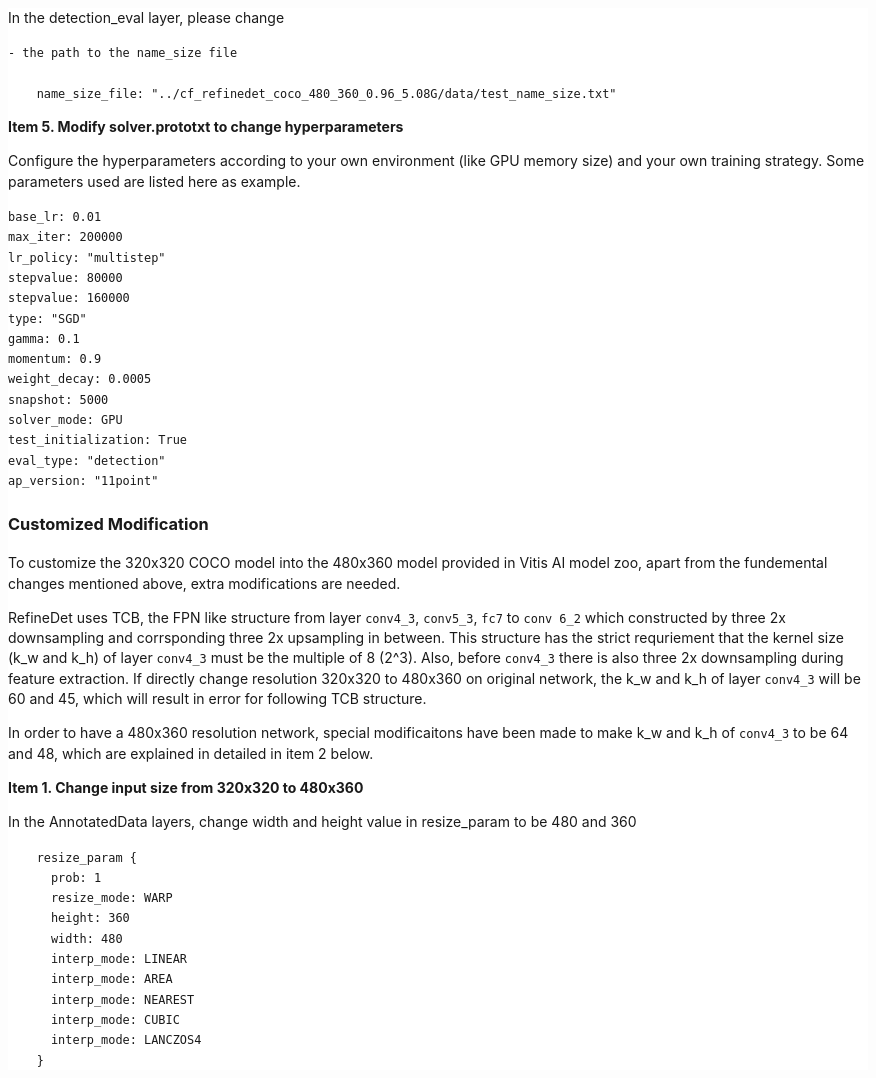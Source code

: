 
In the detection_eval layer, please change

    - the path to the name_size file 

        name_size_file: "../cf_refinedet_coco_480_360_0.96_5.08G/data/test_name_size.txt"


**Item 5. Modify solver.prototxt to change hyperparameters** 

Configure the hyperparameters according to your own environment (like GPU memory size) and your own training strategy. Some parameters used are listed here as example.

```
base_lr: 0.01
max_iter: 200000
lr_policy: "multistep"
stepvalue: 80000
stepvalue: 160000
type: "SGD"
gamma: 0.1
momentum: 0.9
weight_decay: 0.0005
snapshot: 5000
solver_mode: GPU
test_initialization: True
eval_type: "detection"
ap_version: "11point"
```


### Customized Modification

To customize the 320x320 COCO model into the 480x360 model provided in Vitis AI model zoo, apart from the fundemental changes mentioned above, extra modifications are needed. 

RefineDet uses TCB, the FPN like structure from layer `conv4_3`, `conv5_3`, `fc7` to `conv 6_2` which constructed by three 2x downsampling and corrsponding three 2x upsampling in between. This structure has the strict requriement that the kernel size (k_w and k_h) of layer `conv4_3` must be the multiple of 8 (2^3). Also, before `conv4_3` there is also three 2x downsampling during feature extraction. If directly change resolution 320x320 to 480x360 on original network, the k_w and k_h of layer `conv4_3` will be 60 and 45, which will result in error for following TCB structure. 

In order to have a 480x360 resolution network, special modificaitons have been made to make k_w and k_h of `conv4_3` to be 64 and 48, which are explained in detailed in item 2 below. 

**Item 1. Change input size from 320x320 to 480x360**

In the AnnotatedData layers, change width and height value in resize_param to be 480 and 360

```
    resize_param {
      prob: 1
      resize_mode: WARP
      height: 360
      width: 480
      interp_mode: LINEAR
      interp_mode: AREA
      interp_mode: NEAREST
      interp_mode: CUBIC
      interp_mode: LANCZOS4
    }
```
